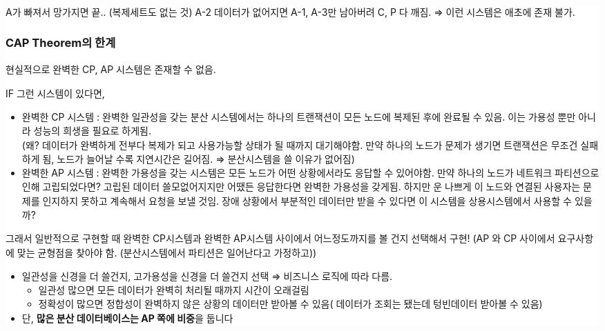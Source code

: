 A가 빠져서 망가지면 끝.. (복제세트도 없는 것) A-2 데이터가 없어지면 A-1, A-3만 남아버려 C, P 다 깨짐. ⇒ 이런 시스템은 애초에 존재 불가.

### CAP Theorem의 한계

현실적으로 완벽한 CP, AP 시스템은 존재할 수 없음.

IF 그런 시스템이 있다면,
- 완벽한 CP 시스템 : 완벽한 일관성을 갖는 분산 시스템에서는 하나의 트랜잭션이 모든 노드에 복제된 후에 완료될 수 있음. 이는 가용성 뿐만 아니라 성능의 희생을 필요로 하게됨.   
(왜? 데이터가 완벽하게 전부다 복제가 되고 사용가능할 상태가 될 때까지 대기해야함. 만약 하나의 노드가 문제가 생기면 트랜잭션은 무조건 실패하게 됨, 노드가 늘어날 수록 지연시간은 길어짐. ⇒ 분산시스템을 쓸 이유가 없어짐) 
- 완벽한 AP 시스템 : 완벽한 가용성을 갖는 시스템은 모든 노드가 어떤 상황에서라도 응답할 수 있어야함. 만약 하나의 노드가 네트워크 파티션으로 인해 고립되었다면? 고립된 데이터 쓸모없어지지만 어땠든 응답한다면 완벽한 가용성을 갖게됨. 하지만 운 나쁘게 이 노드와 연결된 사용자는 문제를 인지하지 못하고 계속해서 요청을 보낼 것임. 장애 상황에서 부분적인 데이터만 받을 수 있다면 이 시스템을 상용시스템에서 사용할 수 있을까? 

그래서 일반적으로 구현할 때 완벽한 CP시스템과 완벽한 AP시스템 사이에서 어느정도까지를 볼 건지 선택해서 구현! (AP 와 CP 사이에서 요구사항에 맞는 균형점을 찾아야 함. (분산시스템에서 파티션은 일어난다고 가정하고))

- 일관성을 신경을 더 쓸건지, 고가용성을 신경을 더 쓸건지 선택 ⇒ 비즈니스 로직에 따라 다름.
    - 일관성 많으면 모든 데이터가 완벽히 처리될 때까지 시간이 오래걸림
    - 정확성이 많으면 정합성이 완벽하지 않은 상황의 데이터만 받아볼 수 있음( 데이터가 조회는 됐는데 텅빈데이터 받아볼 수 있음)
- 단, **많은 분산 데이터베이스는 AP 쪽에 비중**을 둡니다
